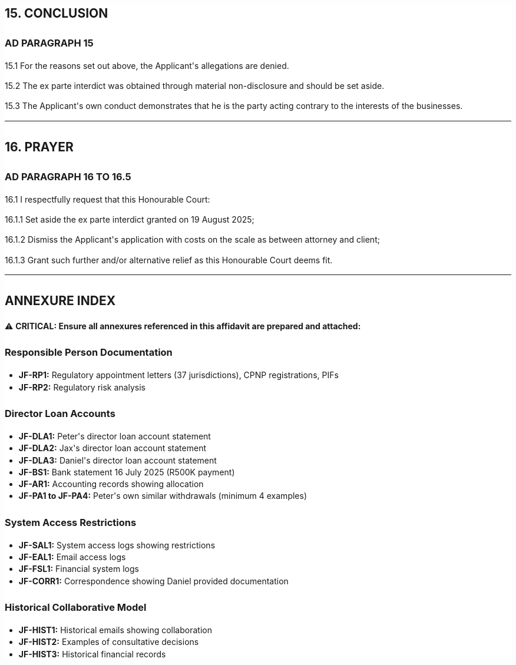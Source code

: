 
## 15. CONCLUSION

### AD PARAGRAPH 15

15.1 For the reasons set out above, the Applicant's allegations are denied.

15.2 The ex parte interdict was obtained through material non-disclosure and should be set aside.

15.3 The Applicant's own conduct demonstrates that he is the party acting contrary to the interests of the businesses.

---

## 16. PRAYER

### AD PARAGRAPH 16 TO 16.5

16.1 I respectfully request that this Honourable Court:

16.1.1 Set aside the ex parte interdict granted on 19 August 2025;

16.1.2 Dismiss the Applicant's application with costs on the scale as between attorney and client;

16.1.3 Grant such further and/or alternative relief as this Honourable Court deems fit.

---

## ANNEXURE INDEX

⚠️ **CRITICAL: Ensure all annexures referenced in this affidavit are prepared and attached:**

### Responsible Person Documentation
- **JF-RP1:** Regulatory appointment letters (37 jurisdictions), CPNP registrations, PIFs
- **JF-RP2:** Regulatory risk analysis

### Director Loan Accounts
- **JF-DLA1:** Peter's director loan account statement
- **JF-DLA2:** Jax's director loan account statement
- **JF-DLA3:** Daniel's director loan account statement
- **JF-BS1:** Bank statement 16 July 2025 (R500K payment)
- **JF-AR1:** Accounting records showing allocation
- **JF-PA1 to JF-PA4:** Peter's own similar withdrawals (minimum 4 examples)

### System Access Restrictions
- **JF-SAL1:** System access logs showing restrictions
- **JF-EAL1:** Email access logs
- **JF-FSL1:** Financial system logs
- **JF-CORR1:** Correspondence showing Daniel provided documentation

### Historical Collaborative Model
- **JF-HIST1:** Historical emails showing collaboration
- **JF-HIST2:** Examples of consultative decisions
- **JF-HIST3:** Historical financial records
